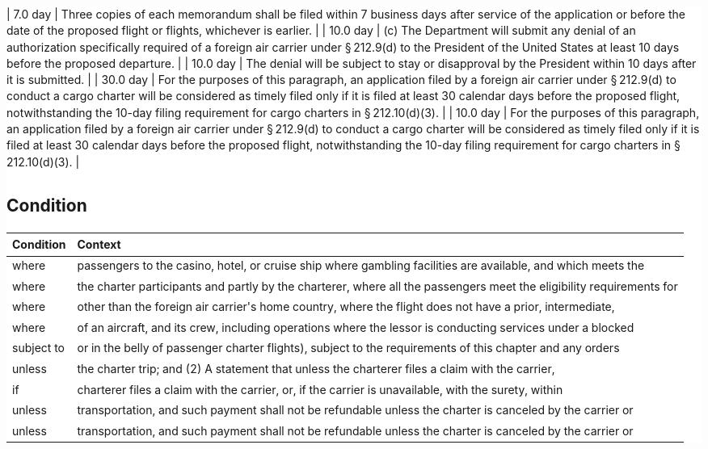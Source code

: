 | 7.0 day    | Three copies of each memorandum shall be filed within 7 business days after service of the application or before the date of the proposed flight or flights, whichever is earlier.                                                                                                                                                                                                                                                                                                                                                                                                                                                                                                                                                                                                                                                                                                    |
| 10.0 day   | (c) The Department will submit any denial of an authorization specifically required of a foreign air carrier under &#167;&#8201;212.9(d) to the President of the United States at least 10 days before the proposed departure.                                                                                                                                                                                                                                                                                                                                                                                                                                                                                                                                                                                                                                                        |
| 10.0 day   | The denial will be subject to stay or disapproval by the President within 10 days after it is submitted.                                                                                                                                                                                                                                                                                                                                                                                                                                                                                                                                                                                                                                                                                                                                                                              |
| 30.0 day   | For the purposes of this paragraph, an application filed by a foreign air carrier under &#167;&#8201;212.9(d) to conduct a cargo charter will be considered as timely filed only if it is filed at least 30 calendar days before the proposed flight, notwithstanding the 10-day filing requirement for cargo charters in &#167;&#8201;212.10(d)(3).                                                                                                                                                                                                                                                                                                                                                                                                                                                                                                                                  |
| 10.0 day   | For the purposes of this paragraph, an application filed by a foreign air carrier under &#167;&#8201;212.9(d) to conduct a cargo charter will be considered as timely filed only if it is filed at least 30 calendar days before the proposed flight, notwithstanding the 10-day filing requirement for cargo charters in &#167;&#8201;212.10(d)(3).                                                                                                                                                                                                                                                                                                                                                                                                                                                                                                                                  |


## Condition

| Condition      | Context                                                                                                               |
|:---------------|:----------------------------------------------------------------------------------------------------------------------|
| where          | passengers to the casino, hotel, or cruise ship where gambling facilities are available, and which meets the          |
| where          | the charter participants and partly by the charterer, where all the passengers meet the eligibility requirements for  |
| where          | other than the foreign air carrier's home country, where the flight does not have a prior, intermediate,              |
| where          | of an aircraft, and its crew, including operations where the lessor is conducting services under a blocked            |
| subject to     | or in the belly of passenger charter flights), subject to the requirements of this chapter and any orders             |
| unless         | the charter trip; and (2) A statement that unless the charterer files a claim with the carrier,                       |
| if             | charterer files a claim with the carrier, or, if the carrier is unavailable, with the surety, within                  |
| unless         | transportation, and such payment shall not be refundable unless  the charter is canceled by the carrier or            |
| unless         | transportation, and such payment shall not be refundable unless  the charter is canceled by the carrier or            |